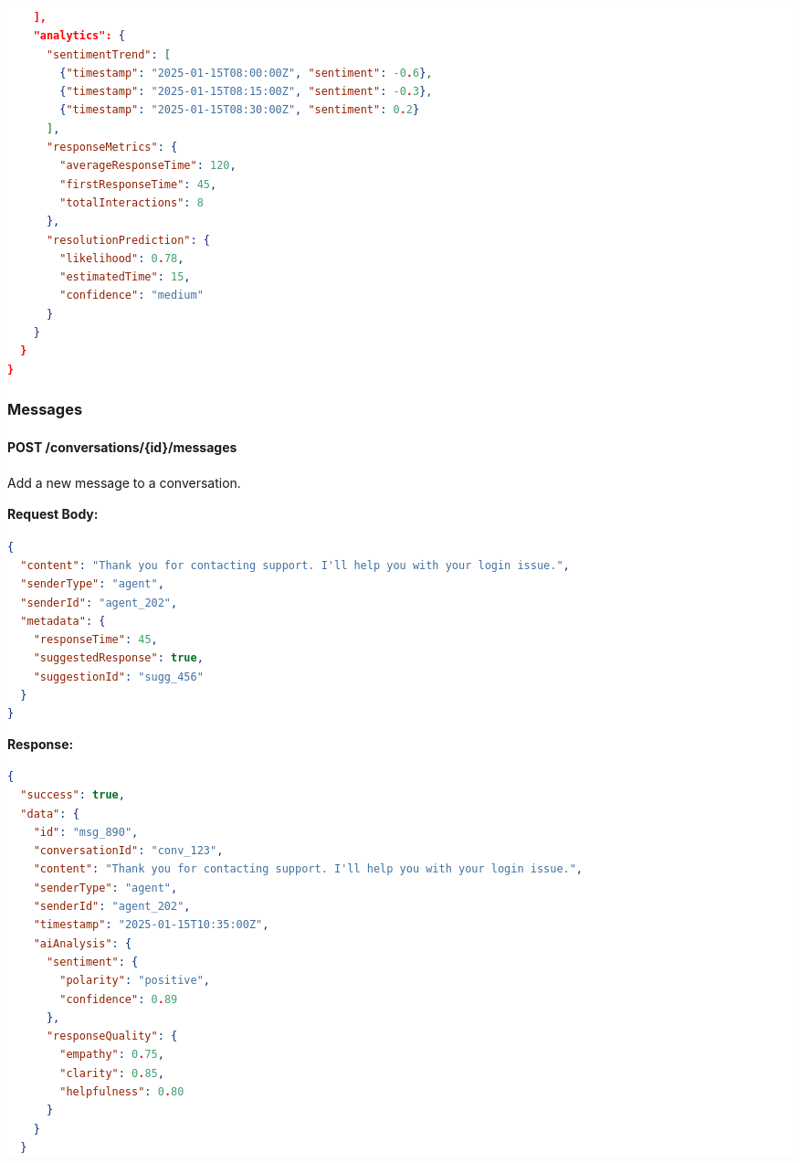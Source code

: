 ```json
    ],
    "analytics": {
      "sentimentTrend": [
        {"timestamp": "2025-01-15T08:00:00Z", "sentiment": -0.6},
        {"timestamp": "2025-01-15T08:15:00Z", "sentiment": -0.3},
        {"timestamp": "2025-01-15T08:30:00Z", "sentiment": 0.2}
      ],
      "responseMetrics": {
        "averageResponseTime": 120,
        "firstResponseTime": 45,
        "totalInteractions": 8
      },
      "resolutionPrediction": {
        "likelihood": 0.78,
        "estimatedTime": 15,
        "confidence": "medium"
      }
    }
  }
}
```

### Messages

#### POST /conversations/{id}/messages

Add a new message to a conversation.

**Request Body:**
```json
{
  "content": "Thank you for contacting support. I'll help you with your login issue.",
  "senderType": "agent",
  "senderId": "agent_202",
  "metadata": {
    "responseTime": 45,
    "suggestedResponse": true,
    "suggestionId": "sugg_456"
  }
}
```

**Response:**
```json
{
  "success": true,
  "data": {
    "id": "msg_890",
    "conversationId": "conv_123",
    "content": "Thank you for contacting support. I'll help you with your login issue.",
    "senderType": "agent",
    "senderId": "agent_202",
    "timestamp": "2025-01-15T10:35:00Z",
    "aiAnalysis": {
      "sentiment": {
        "polarity": "positive",
        "confidence": 0.89
      },
      "responseQuality": {
        "empathy": 0.75,
        "clarity": 0.85,
        "helpfulness": 0.80
      }
    }
  }
```